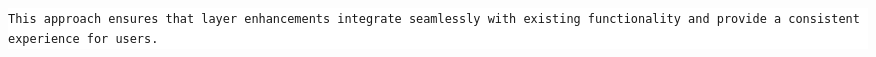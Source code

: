 ```
This approach ensures that layer enhancements integrate seamlessly with existing functionality and provide a consistent experience for users. 